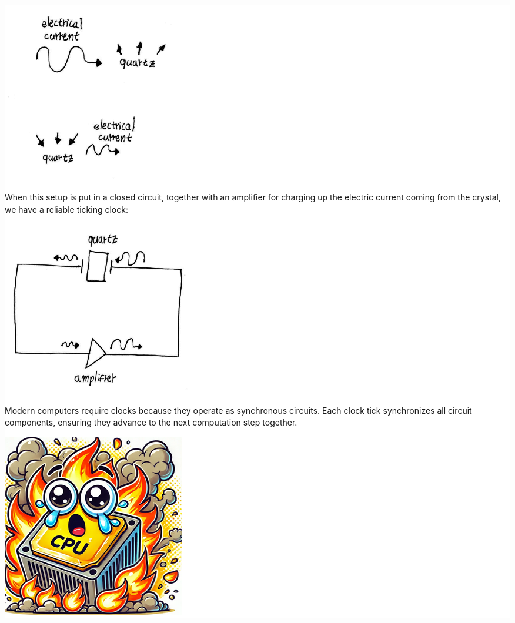 ![](/images/why-gpus-are-faster-than-cpus/piezoelectricity.png)

When this setup is put in a closed circuit, together with an amplifier for charging up the electric current coming from
the crystal, we have a reliable ticking clock:

![](/images/why-gpus-are-faster-than-cpus/closed-circuit.png)

Modern computers require clocks because they operate as synchronous circuits. Each clock tick synchronizes all circuit
components, ensuring they advance to the next computation step together.

![](/images/why-gpus-are-faster-than-cpus/cpu-flames.png)

